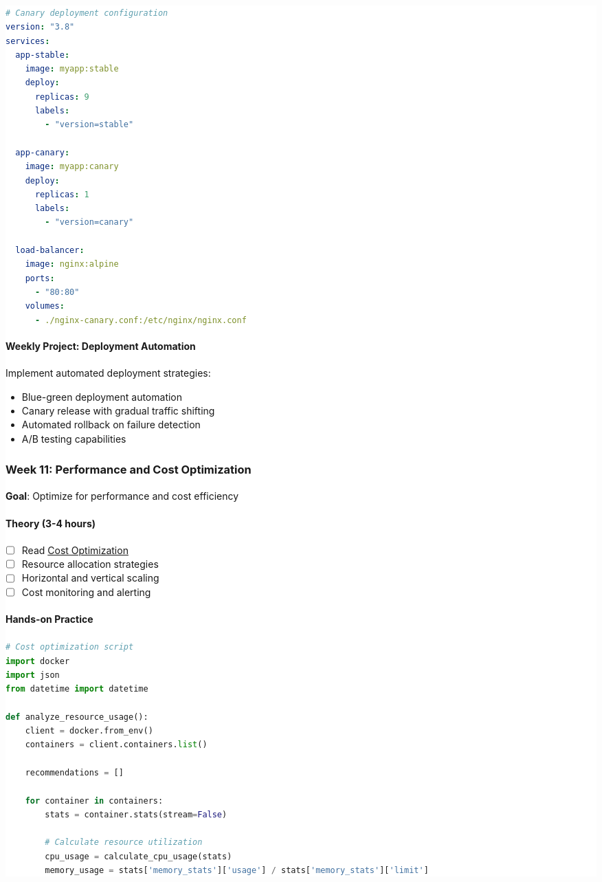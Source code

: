 ```yaml
# Canary deployment configuration
version: "3.8"
services:
  app-stable:
    image: myapp:stable
    deploy:
      replicas: 9
      labels:
        - "version=stable"

  app-canary:
    image: myapp:canary
    deploy:
      replicas: 1
      labels:
        - "version=canary"

  load-balancer:
    image: nginx:alpine
    ports:
      - "80:80"
    volumes:
      - ./nginx-canary.conf:/etc/nginx/nginx.conf
```

#### Weekly Project: Deployment Automation

Implement automated deployment strategies:

- Blue-green deployment automation
- Canary release with gradual traffic shifting
- Automated rollback on failure detection
- A/B testing capabilities

### Week 11: Performance and Cost Optimization

**Goal**: Optimize for performance and cost efficiency

#### Theory (3-4 hours)

- [ ] Read [Cost Optimization](../cost-optimization.md)
- [ ] Resource allocation strategies
- [ ] Horizontal and vertical scaling
- [ ] Cost monitoring and alerting

#### Hands-on Practice

```python
# Cost optimization script
import docker
import json
from datetime import datetime

def analyze_resource_usage():
    client = docker.from_env()
    containers = client.containers.list()

    recommendations = []

    for container in containers:
        stats = container.stats(stream=False)

        # Calculate resource utilization
        cpu_usage = calculate_cpu_usage(stats)
        memory_usage = stats['memory_stats']['usage'] / stats['memory_stats']['limit']
```